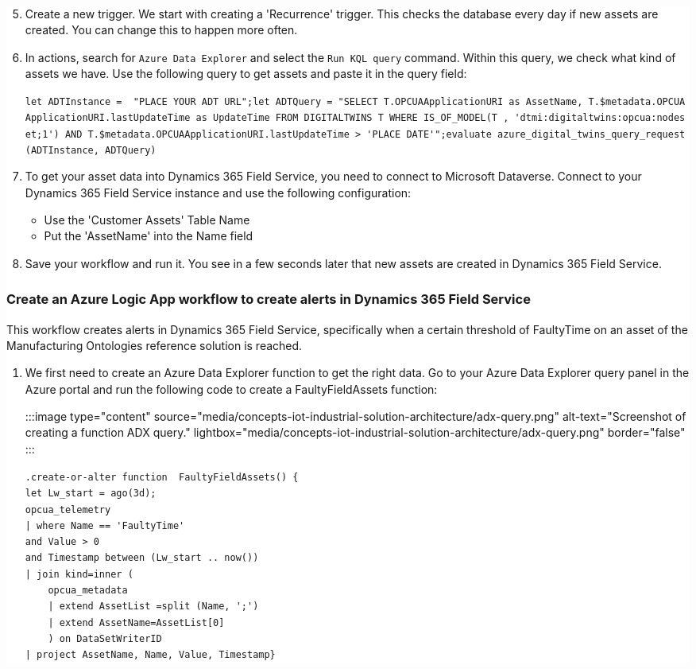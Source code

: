 5. Create a new trigger. We start with creating a 'Recurrence' trigger. This checks the database every day if new assets are created. You can change this to happen more often.

6. In actions, search for `Azure Data Explorer` and select the `Run KQL query` command. Within this query, we check what kind of assets we have. Use the following query to get assets and paste it in the query field:

    ```
    let ADTInstance =  "PLACE YOUR ADT URL";let ADTQuery = "SELECT T.OPCUAApplicationURI as AssetName, T.$metadata.OPCUAApplicationURI.lastUpdateTime as UpdateTime FROM DIGITALTWINS T WHERE IS_OF_MODEL(T , 'dtmi:digitaltwins:opcua:nodeset;1') AND T.$metadata.OPCUAApplicationURI.lastUpdateTime > 'PLACE DATE'";evaluate azure_digital_twins_query_request(ADTInstance, ADTQuery)
    ```

7. To get your asset data into Dynamics 365 Field Service, you need to connect to Microsoft Dataverse. Connect to your Dynamics 365 Field Service instance and use the following configuration:

    - Use the 'Customer Assets' Table Name
    - Put the 'AssetName' into the Name field

8. Save your workflow and run it. You see in a few seconds later that new assets are created in Dynamics 365 Field Service.

### Create an Azure Logic App workflow to create alerts in Dynamics 365 Field Service

This workflow creates alerts in Dynamics 365 Field Service, specifically when a certain threshold of FaultyTime on an asset of the Manufacturing Ontologies reference solution is reached.

1. We first need to create an Azure Data Explorer function to get the right data. Go to your Azure Data Explorer query panel in the Azure portal and run the following code to create a FaultyFieldAssets function:

    :::image type="content" source="media/concepts-iot-industrial-solution-architecture/adx-query.png" alt-text="Screenshot of creating a function ADX query." lightbox="media/concepts-iot-industrial-solution-architecture/adx-query.png" border="false" :::

    ```
    .create-or-alter function  FaultyFieldAssets() {  
    let Lw_start = ago(3d);
    opcua_telemetry
    | where Name == 'FaultyTime'
    and Value > 0
    and Timestamp between (Lw_start .. now())
    | join kind=inner (
        opcua_metadata
        | extend AssetList =split (Name, ';')
        | extend AssetName=AssetList[0]
        ) on DataSetWriterID
    | project AssetName, Name, Value, Timestamp}
    ```
